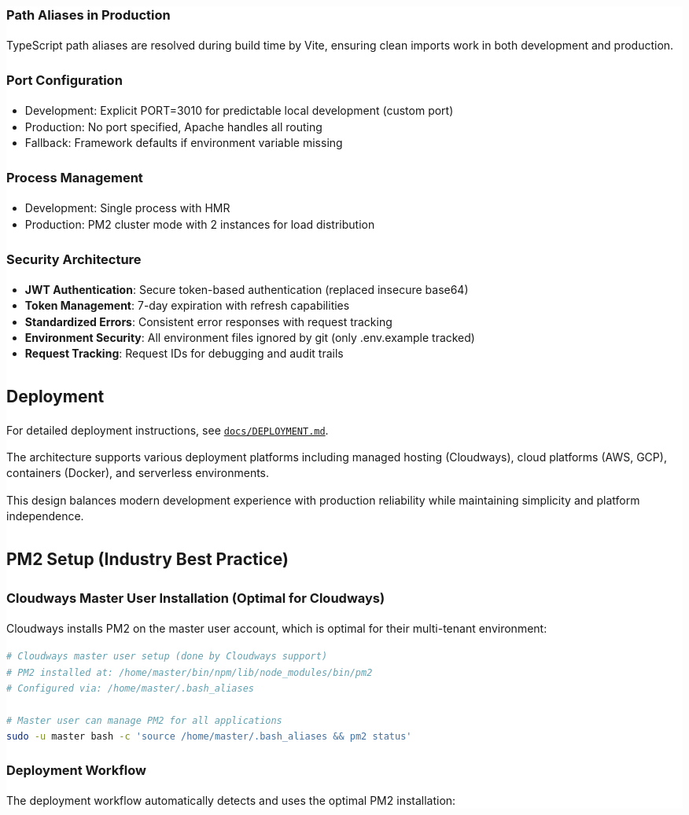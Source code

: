 ### Path Aliases in Production
TypeScript path aliases are resolved during build time by Vite, ensuring clean imports work in both development and production.

### Port Configuration
- Development: Explicit PORT=3010 for predictable local development (custom port)
- Production: No port specified, Apache handles all routing
- Fallback: Framework defaults if environment variable missing

### Process Management
- Development: Single process with HMR
- Production: PM2 cluster mode with 2 instances for load distribution

### Security Architecture
- **JWT Authentication**: Secure token-based authentication (replaced insecure base64)
- **Token Management**: 7-day expiration with refresh capabilities
- **Standardized Errors**: Consistent error responses with request tracking
- **Environment Security**: All environment files ignored by git (only .env.example tracked)
- **Request Tracking**: Request IDs for debugging and audit trails

## Deployment

For detailed deployment instructions, see [`docs/DEPLOYMENT.md`](./DEPLOYMENT.md).

The architecture supports various deployment platforms including managed hosting (Cloudways), cloud platforms (AWS, GCP), containers (Docker), and serverless environments.

This design balances modern development experience with production reliability while maintaining simplicity and platform independence.

## PM2 Setup (Industry Best Practice)

### Cloudways Master User Installation (Optimal for Cloudways)

Cloudways installs PM2 on the master user account, which is optimal for their multi-tenant environment:

```bash
# Cloudways master user setup (done by Cloudways support)
# PM2 installed at: /home/master/bin/npm/lib/node_modules/bin/pm2
# Configured via: /home/master/.bash_aliases

# Master user can manage PM2 for all applications
sudo -u master bash -c 'source /home/master/.bash_aliases && pm2 status'
```

### Deployment Workflow

The deployment workflow automatically detects and uses the optimal PM2 installation:
